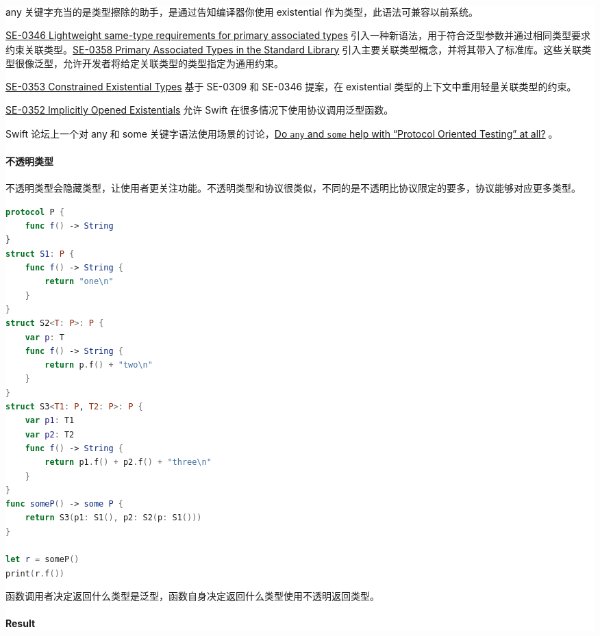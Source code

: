 any 关键字充当的是类型擦除的助手，是通过告知编译器你使用 existential 作为类型，此语法可兼容以前系统。

[SE-0346 Lightweight same-type requirements for primary associated types](https://github.com/apple/swift-evolution/blob/main/proposals/0346-light-weight-same-type-syntax.md) 引入一种新语法，用于符合泛型参数并通过相同类型要求约束关联类型。[SE-0358 Primary Associated Types in the Standard Library](https://github.com/apple/swift-evolution/blob/main/proposals/0358-primary-associated-types-in-stdlib.md) 引入主要关联类型概念，并将其带入了标准库。这些关联类型很像泛型，允许开发者将给定关联类型的类型指定为通用约束。

[SE-0353 Constrained Existential Types](https://github.com/apple/swift-evolution/blob/main/proposals/0353-constrained-existential-types.md) 基于 SE-0309 和 SE-0346 提案，在 existential 类型的上下文中重用轻量关联类型的约束。

[SE-0352 Implicitly Opened Existentials](https://github.com/apple/swift-evolution/blob/main/proposals/0352-implicit-open-existentials.md)  允许 Swift 在很多情况下使用协议调用泛型函数。

Swift 论坛上一个对 any 和 some 关键字语法使用场景的讨论，[Do `any` and `some` help with “Protocol Oriented Testing” at all?](https://forums.swift.org/t/do-any-and-some-help-with-protocol-oriented-testing-at-all/58113) 。


#### 不透明类型

不透明类型会隐藏类型，让使用者更关注功能。不透明类型和协议很类似，不同的是不透明比协议限定的要多，协议能够对应更多类型。

```swift
protocol P {
    func f() -> String
}
struct S1: P {
    func f() -> String {
        return "one\n"
    }
}
struct S2<T: P>: P {
    var p: T
    func f() -> String {
        return p.f() + "two\n"
    }
}
struct S3<T1: P, T2: P>: P {
    var p1: T1
    var p2: T2
    func f() -> String {
        return p1.f() + p2.f() + "three\n"
    }
}
func someP() -> some P {
    return S3(p1: S1(), p2: S2(p: S1()))
}

let r = someP()
print(r.f())
```

函数调用者决定返回什么类型是泛型，函数自身决定返回什么类型使用不透明返回类型。

#### Result

